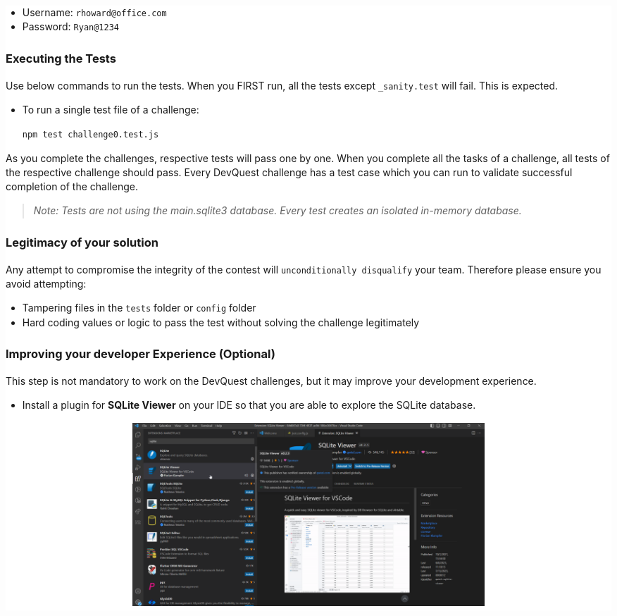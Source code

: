 * Username: `rhoward@office.com`
* Password: `Ryan@1234`

### Executing the Tests

Use below commands to run the tests. When you FIRST run, all the tests except `_sanity.test` will fail. This is expected.

* To run a single test file of a challenge:

  `npm test challenge0.test.js`

As you complete the challenges, respective tests will pass one by one. When you complete all the tasks of a challenge, all tests of the respective challenge should pass. Every DevQuest challenge has a test case which you can run to validate successful completion of the challenge.

> _Note: Tests are not using the main.sqlite3 database. Every test creates an isolated in-memory database._

### Legitimacy of your solution

Any attempt to compromise the integrity of the contest will `unconditionally disqualify` your team. Therefore please ensure you avoid attempting:

* Tampering files in the `tests` folder or `config` folder
* Hard coding values or logic to pass the test without solving the challenge legitimately

### Improving your developer Experience (Optional)

This step is not mandatory to work on the DevQuest challenges, but it may improve your development experience.

* Install a plugin for **SQLite Viewer** on your IDE so that you are able to explore the SQLite database.

<p align="center">
  <img src="./images/Code_bQgIDTxJNp.png" width="500px">
</p>
